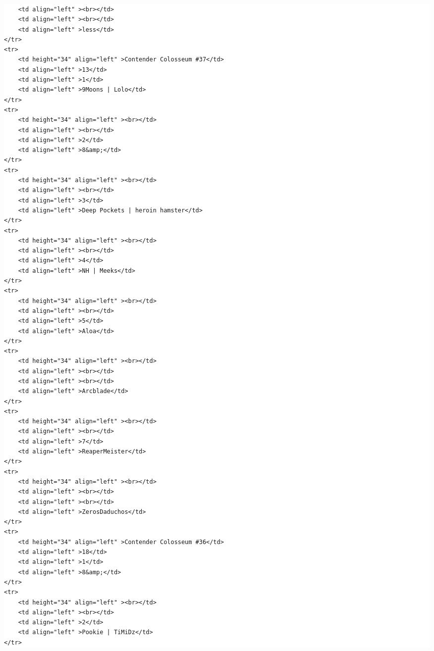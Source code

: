 		<td align="left" ><br></td>
		<td align="left" ><br></td>
		<td align="left" >less</td>
	</tr>
	<tr>
		<td height="34" align="left" >Contender Colosseum #37</td>
		<td align="left" >13</td>
		<td align="left" >1</td>
		<td align="left" >9Moons | Lolo</td>
	</tr>
	<tr>
		<td height="34" align="left" ><br></td>
		<td align="left" ><br></td>
		<td align="left" >2</td>
		<td align="left" >8&amp;</td>
	</tr>
	<tr>
		<td height="34" align="left" ><br></td>
		<td align="left" ><br></td>
		<td align="left" >3</td>
		<td align="left" >Deep Pockets | heroin hamster</td>
	</tr>
	<tr>
		<td height="34" align="left" ><br></td>
		<td align="left" ><br></td>
		<td align="left" >4</td>
		<td align="left" >NH | Meeks</td>
	</tr>
	<tr>
		<td height="34" align="left" ><br></td>
		<td align="left" ><br></td>
		<td align="left" >5</td>
		<td align="left" >Aloa</td>
	</tr>
	<tr>
		<td height="34" align="left" ><br></td>
		<td align="left" ><br></td>
		<td align="left" ><br></td>
		<td align="left" >Arcblade</td>
	</tr>
	<tr>
		<td height="34" align="left" ><br></td>
		<td align="left" ><br></td>
		<td align="left" >7</td>
		<td align="left" >ReaperMeister</td>
	</tr>
	<tr>
		<td height="34" align="left" ><br></td>
		<td align="left" ><br></td>
		<td align="left" ><br></td>
		<td align="left" >ZerosDaduchos</td>
	</tr>
	<tr>
		<td height="34" align="left" >Contender Colosseum #36</td>
		<td align="left" >18</td>
		<td align="left" >1</td>
		<td align="left" >8&amp;</td>
	</tr>
	<tr>
		<td height="34" align="left" ><br></td>
		<td align="left" ><br></td>
		<td align="left" >2</td>
		<td align="left" >Pookie | TiMiDz</td>
	</tr>